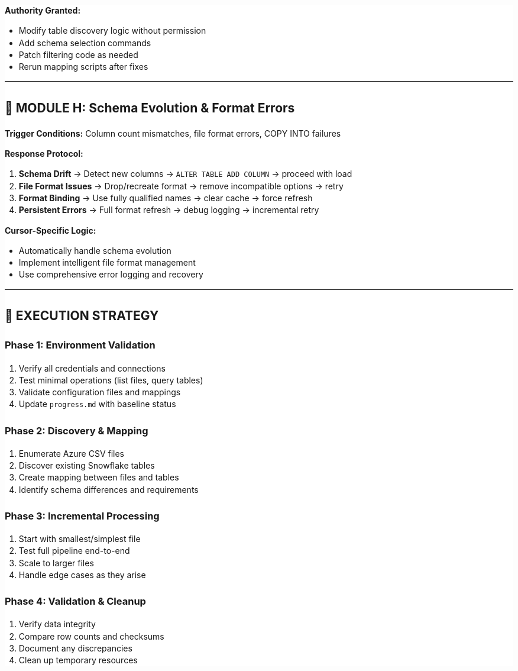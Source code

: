 **Authority Granted:**
- Modify table discovery logic without permission
- Add schema selection commands
- Patch filtering code as needed
- Rerun mapping scripts after fixes

---

## 🔄 MODULE H: Schema Evolution & Format Errors

**Trigger Conditions:** Column count mismatches, file format errors, COPY INTO failures

**Response Protocol:**
1. **Schema Drift** → Detect new columns → `ALTER TABLE ADD COLUMN` → proceed with load
2. **File Format Issues** → Drop/recreate format → remove incompatible options → retry
3. **Format Binding** → Use fully qualified names → clear cache → force refresh
4. **Persistent Errors** → Full format refresh → debug logging → incremental retry

**Cursor-Specific Logic:**
- Automatically handle schema evolution
- Implement intelligent file format management
- Use comprehensive error logging and recovery

---

## 🎯 EXECUTION STRATEGY

### Phase 1: Environment Validation
1. Verify all credentials and connections
2. Test minimal operations (list files, query tables)
3. Validate configuration files and mappings
4. Update `progress.md` with baseline status

### Phase 2: Discovery & Mapping
1. Enumerate Azure CSV files
2. Discover existing Snowflake tables
3. Create mapping between files and tables
4. Identify schema differences and requirements

### Phase 3: Incremental Processing
1. Start with smallest/simplest file
2. Test full pipeline end-to-end
3. Scale to larger files
4. Handle edge cases as they arise

### Phase 4: Validation & Cleanup
1. Verify data integrity
2. Compare row counts and checksums
3. Document any discrepancies
4. Clean up temporary resources
